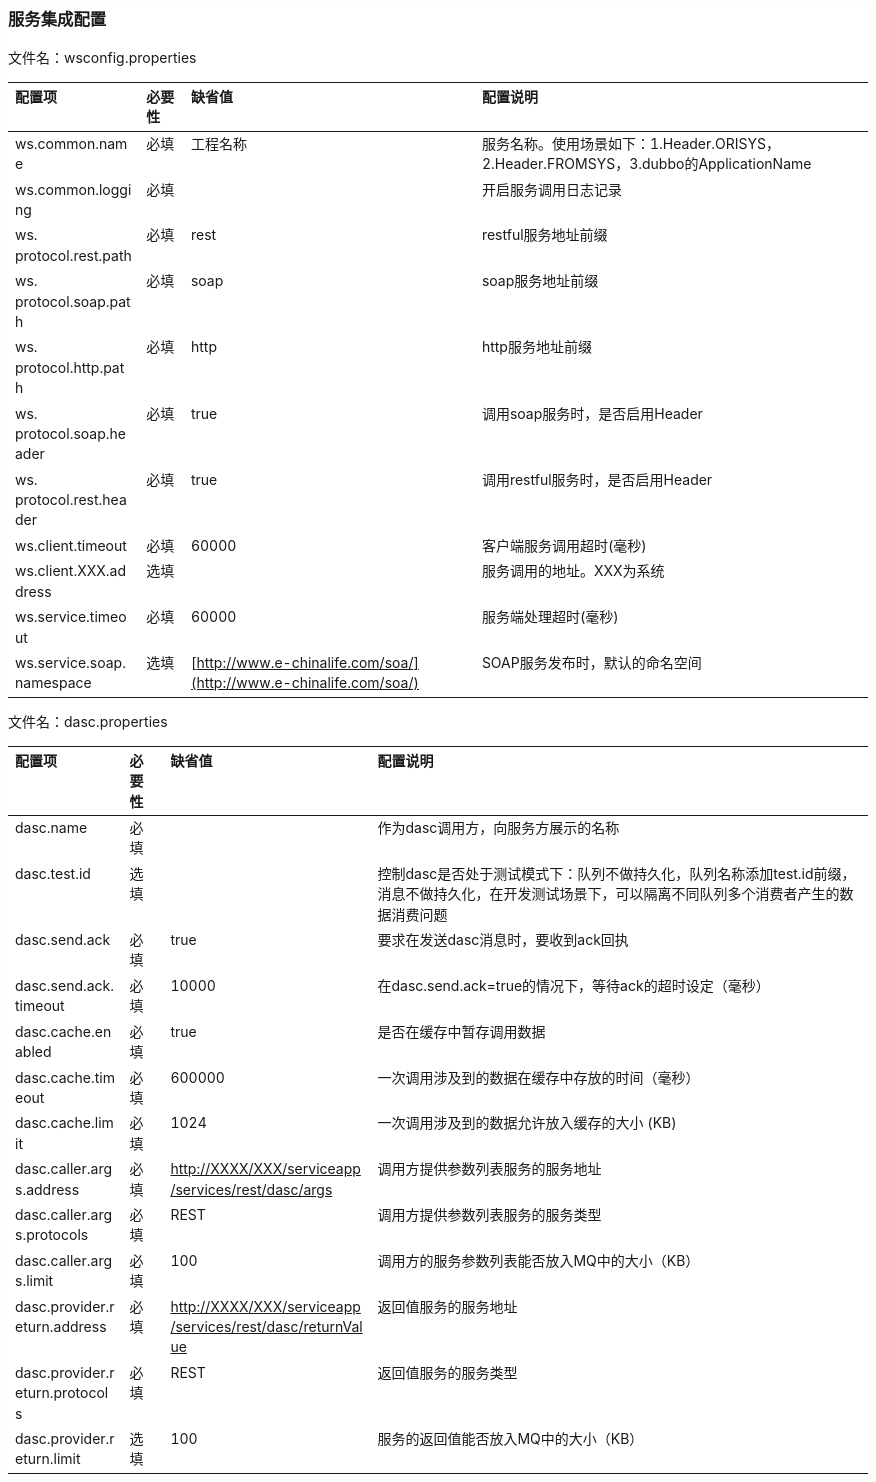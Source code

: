 ### 服务集成配置

文件名：wsconfig.properties

| 配置项 | 必要性 | 缺省值 | 配置说明 |
| :--- | :--- | :--- | :--- |
| ws.common.name | 必填 | 工程名称 | 服务名称。使用场景如下：1.Header.ORISYS，2.Header.FROMSYS，3.dubbo的ApplicationName |
| ws.common.logging | 必填 |  | 开启服务调用日志记录 |
| ws. protocol.rest.path | 必填 | rest | restful服务地址前缀 |
| ws. protocol.soap.path | 必填 | soap | soap服务地址前缀 |
| ws. protocol.http.path | 必填 | http | http服务地址前缀 |
| ws. protocol.soap.header | 必填 | true | 调用soap服务时，是否启用Header |
| ws. protocol.rest.header | 必填 | true | 调用restful服务时，是否启用Header |
| ws.client.timeout | 必填 | 60000 | 客户端服务调用超时\(毫秒\) |
| ws.client.XXX.address | 选填 |  | 服务调用的地址。XXX为系统 |
| ws.service.timeout | 必填 | 60000 | 服务端处理超时\(毫秒\) |
| ws.service.soap.namespace | 选填 | [http://www.e-chinalife.com/soa/](http://www.e-chinalife.com/soa/) | SOAP服务发布时，默认的命名空间 |

文件名：dasc.properties

| 配置项 | 必要性 | 缺省值 | 配置说明 |
| :--- | :--- | :--- | :--- |
| dasc.name | 必填 |  | 作为dasc调用方，向服务方展示的名称 |
| dasc.test.id | 选填 |  | 控制dasc是否处于测试模式下：队列不做持久化，队列名称添加test.id前缀，消息不做持久化，在开发测试场景下，可以隔离不同队列多个消费者产生的数据消费问题 |
| dasc.send.ack | 必填 | true | 要求在发送dasc消息时，要收到ack回执 |
| dasc.send.ack.timeout | 必填 | 10000 | 在dasc.send.ack=true的情况下，等待ack的超时设定（毫秒） |
| dasc.cache.enabled | 必填 | true | 是否在缓存中暂存调用数据 |
| dasc.cache.timeout | 必填 | 600000 | 一次调用涉及到的数据在缓存中存放的时间（毫秒） |
| dasc.cache.limit | 必填 | 1024 | 一次调用涉及到的数据允许放入缓存的大小 \(KB\) |
| dasc.caller.args.address | 必填 | [http://XXXX/XXX/serviceapp/services/rest/dasc/args](http://xxxx/XXX/serviceapp/services/rest/dasc/args) | 调用方提供参数列表服务的服务地址 |
| dasc.caller.args.protocols | 必填 | REST | 调用方提供参数列表服务的服务类型 |
| dasc.caller.args.limit | 必填 | 100 | 调用方的服务参数列表能否放入MQ中的大小（KB） |
| dasc.provider.return.address | 必填 | [http://XXXX/XXX/serviceapp/services/rest/dasc/returnValue](http://xxxx/XXX/serviceapp/services/rest/dasc/returnValue) | 返回值服务的服务地址 |
| dasc.provider.return.protocols | 必填 | REST | 返回值服务的服务类型 |
| dasc.provider.return.limit | 选填 | 100 | 服务的返回值能否放入MQ中的大小（KB） |
